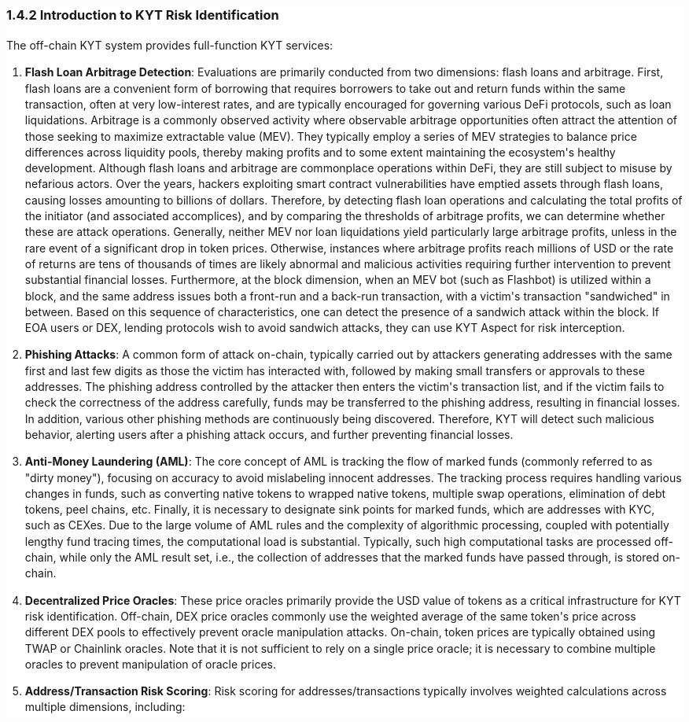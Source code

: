### 1.4.2 Introduction to KYT Risk Identification
The off-chain KYT system provides full-function KYT services:

1. **Flash Loan Arbitrage Detection**: Evaluations are primarily conducted from two dimensions: flash loans and arbitrage. First, flash loans are a convenient form of borrowing that requires borrowers to take out and return funds within the same transaction, often at very low-interest rates, and are typically encouraged for governing various DeFi protocols, such as loan liquidations. Arbitrage is a commonly observed activity where observable arbitrage opportunities often attract the attention of those seeking to maximize extractable value (MEV). They typically employ a series of MEV strategies to balance price differences across liquidity pools, thereby making profits and to some extent maintaining the ecosystem's healthy development. Although flash loans and arbitrage are commonplace operations within DeFi, they are still subject to misuse by nefarious actors. Over the years, hackers exploiting smart contract vulnerabilities have emptied assets through flash loans, causing losses amounting to billions of dollars. Therefore, by detecting flash loan operations and calculating the total profits of the initiator (and associated accomplices), and by comparing the thresholds of arbitrage profits, we can determine whether these are attack operations. Generally, neither MEV nor loan liquidations yield particularly large arbitrage profits, unless in the rare event of a significant drop in token prices. Otherwise, instances where arbitrage profits reach millions of USD or the rate of returns are tens of thousands of times are likely abnormal and malicious activities requiring further intervention to prevent substantial financial losses.
Furthermore, at the block dimension, when an MEV bot (such as Flashbot) is utilized within a block, and the same address issues both a front-run and a back-run transaction, with a victim's transaction "sandwiched" in between. Based on this sequence of characteristics, one can detect the presence of a sandwich attack within the block. If EOA users or DEX, lending protocols wish to avoid sandwich attacks, they can use KYT Aspect for risk interception.

2. **Phishing Attacks**: A common form of attack on-chain, typically carried out by attackers generating addresses with the same first and last few digits as those the victim has interacted with, followed by making small transfers or approvals to these addresses. The phishing address controlled by the attacker then enters the victim's transaction list, and if the victim fails to check the correctness of the address carefully, funds may be transferred to the phishing address, resulting in financial losses. In addition, various other phishing methods are continuously being discovered. Therefore, KYT will detect such malicious behavior, alerting users after a phishing attack occurs, and further preventing financial losses.

3. **Anti-Money Laundering (AML)**: The core concept of AML is tracking the flow of marked funds (commonly referred to as "dirty money"), focusing on accuracy to avoid mislabeling innocent addresses. The tracking process requires handling various changes in funds, such as converting native tokens to wrapped native tokens, multiple swap operations, elimination of debt tokens, peel chains, etc. Finally, it is necessary to designate sink points for marked funds, which are addresses with KYC, such as CEXes. Due to the large volume of AML rules and the complexity of algorithmic processing, coupled with potentially lengthy fund tracing times, the computational load is substantial. Typically, such high computational tasks are processed off-chain, while only the AML result set, i.e., the collection of addresses that the marked funds have passed through, is stored on-chain.

4. **Decentralized Price Oracles**: These price oracles primarily provide the USD value of tokens as a critical infrastructure for KYT risk identification. Off-chain, DEX price oracles commonly use the weighted average of the same token's price across different DEX pools to effectively prevent oracle manipulation attacks. On-chain, token prices are typically obtained using TWAP or Chainlink oracles. Note that it is not sufficient to rely on a single price oracle; it is necessary to combine multiple oracles to prevent manipulation of oracle prices.

5. **Address/Transaction Risk Scoring**: Risk scoring for addresses/transactions typically involves weighted calculations across multiple dimensions, including:
